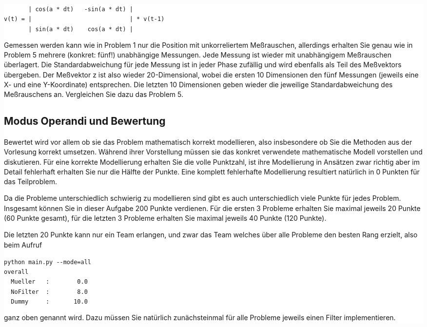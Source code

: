            | cos(a * dt)   -sin(a * dt) |    
    v(t) = |                            | * v(t-1)  
           | sin(a * dt)    cos(a * dt) |   

Gemessen werden kann wie in Problem 1 nur die Position mit unkorreliertem Meßrauschen, allerdings erhalten Sie genau wie in Problem 5 mehrere (konkret: fünf!) unabhängige Messungen. Jede Messung ist wieder mit unabhängigem Meßrauschen überlagert. Die Standardabweichung für jede Messung ist in jeder Phase zufällig und wird ebenfalls als Teil des Meßvektors übergeben. Der Meßvektor z ist also wieder 20-Dimensional, wobei die ersten 10 Dimensionen den fünf Messungen (jeweils eine X- und eine Y-Koordinate) entsprechen. Die letzten 10 Dimensionen geben wieder die jeweilige Standardabweichung des Meßrauschens an. Vergleichen Sie dazu das Problem 5. 

## Modus Operandi und Bewertung
Bewertet wird vor allem ob sie das Problem mathematisch korrekt
modellieren, also insbesondere ob Sie die Methoden aus der Vorlesung korrekt umsetzen. Während ihrer Vorstellung müssen sie das konkret verwendete mathematische Modell vorstellen und diskutieren. Für eine korrekte Modellierung erhalten Sie die volle Punktzahl, ist ihre Modellierung in Ansätzen zwar richtig aber im Detail fehlerhaft erhalten Sie nur die Hälfte der Punkte. Eine komplett fehlerhafte Modellierung resultiert natürlich in 0 Punkten für das Teilproblem. 

Da die Probleme unterschiedlich schwierig zu modellieren sind gibt es auch unterschiedlich viele Punkte für jedes Problem. Insgesamt können Sie in dieser Aufgabe 200 Punkte verdienen. Für die ersten 3 Probleme erhalten Sie maximal jeweils 20 Punkte (60 Punkte gesamt), für die letzten 3 Probleme erhalten Sie maximal jeweils 40 Punkte (120 Punkte). 

Die letzten 20 Punkte kann nur ein Team erlangen, und zwar das Team welches über alle Probleme den besten Rang erzielt, also beim Aufruf

    python main.py --mode=all      
    overall
      Mueller   :        0.0
      NoFilter  :        8.0
      Dummy     :       10.0

ganz oben genannt wird. Dazu müssen Sie natürlich zunächsteinmal für alle Probleme jeweils
einen Filter implementieren. 

